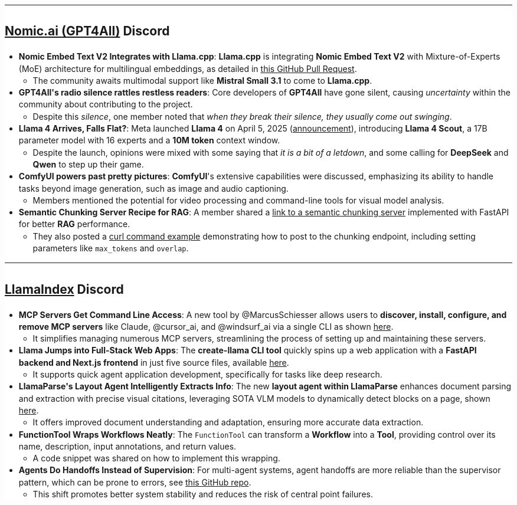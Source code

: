 

---



## [Nomic.ai (GPT4All)](https://discord.com/channels/1076964370942267462) Discord

- **Nomic Embed Text V2 Integrates with Llama.cpp**: **Llama.cpp** is integrating **Nomic Embed Text V2** with Mixture-of-Experts (MoE) architecture for multilingual embeddings, as detailed in [this GitHub Pull Request](https://github.com/ggml-org/llama.cpp/pull/12466).
   - The community awaits multimodal support like **Mistral Small 3.1** to come to **Llama.cpp**.
- **GPT4All's radio silence rattles restless readers**: Core developers of **GPT4All** have gone silent, causing *uncertainty* within the community about contributing to the project.
   - Despite this *silence*, one member noted that *when they break their silence, they usually come out swinging*.
- **Llama 4 Arrives, Falls Flat?**: Meta launched **Llama 4** on April 5, 2025 ([announcement](https://ai.meta.com/blog/llama-4-multimodal-intelligence/)), introducing **Llama 4 Scout**, a 17B parameter model with 16 experts and a **10M token** context window.
   - Despite the launch, opinions were mixed with some saying that *it is a bit of a letdown*, and some calling for **DeepSeek** and **Qwen** to step up their game.
- **ComfyUI powers past pretty pictures**: **ComfyUI**'s extensive capabilities were discussed, emphasizing its ability to handle tasks beyond image generation, such as image and audio captioning.
   - Members mentioned the potential for video processing and command-line tools for visual model analysis.
- **Semantic Chunking Server Recipe for RAG**: A member shared a [link to a semantic chunking server](https://gnu.support/files/tmp/clipboard-2025-04-07-22-49-36.html) implemented with FastAPI for better **RAG** performance.
   - They also posted a [curl command example](https://gnu.support/files/tmp/clipboard-2025-04-07-22-50-50.html) demonstrating how to post to the chunking endpoint, including setting parameters like `max_tokens` and `overlap`.



---



## [LlamaIndex](https://discord.com/channels/1059199217496772688) Discord

- **MCP Servers Get Command Line Access**: A new tool by @MarcusSchiesser allows users to **discover, install, configure, and remove MCP servers** like Claude, @cursor_ai, and @windsurf_ai via a single CLI as shown [here](https://t.co/zmqxBwNKvQ).
   - It simplifies managing numerous MCP servers, streamlining the process of setting up and maintaining these servers.
- **Llama Jumps into Full-Stack Web Apps**: The **create-llama CLI tool** quickly spins up a web application with a **FastAPI backend and Next.js frontend** in just five source files, available [here](https://t.co/TuZ0O0nMfe).
   - It supports quick agent application development, specifically for tasks like deep research.
- **LlamaParse's Layout Agent Intelligently Extracts Info**: The new **layout agent within LlamaParse** enhances document parsing and extraction with precise visual citations, leveraging SOTA VLM models to dynamically detect blocks on a page, shown [here](https://t.co/2WRRXxIRa1).
   - It offers improved document understanding and adaptation, ensuring more accurate data extraction.
- **FunctionTool Wraps Workflows Neatly**: The `FunctionTool` can transform a **Workflow** into a **Tool**, providing control over its name, description, input annotations, and return values.
   - A code snippet was shared on how to implement this wrapping.
- **Agents Do Handoffs Instead of Supervision**: For multi-agent systems, agent handoffs are more reliable than the supervisor pattern, which can be prone to errors, see [this GitHub repo](https://github.com/run-llama/multi-agent-concierge).
   - This shift promotes better system stability and reduces the risk of central point failures.
